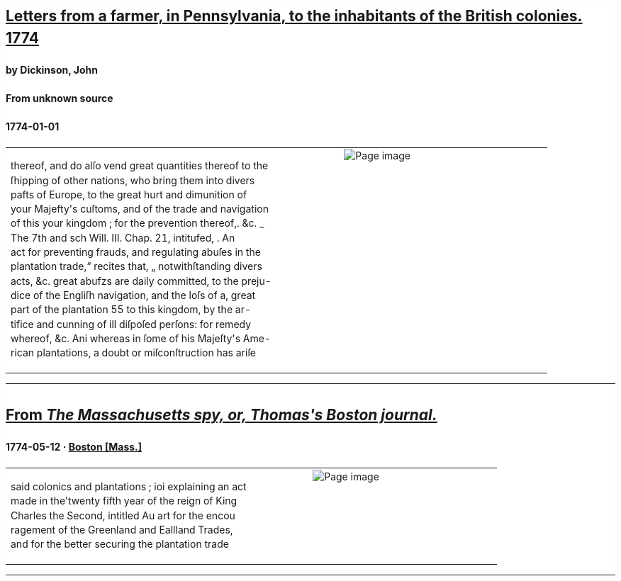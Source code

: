 
## [Letters from a farmer, in Pennsylvania, to the inhabitants of the British colonies.  1774](https://archive.org/details/bim_eighteenth-century_letters-from-a-farmer-i_dickinson-john_1774/page/n11/mode/1up?view=theater)

#### by Dickinson, John

#### From unknown source

#### 1774-01-01

<table style="width: 100%;"><tr><td style="width: 50%">

  
thereof, and do alſo vend great quantities thereof to the  
ſhipping of other nations, who bring them into divers  
pafts of Europe, to the great hurt and dimunition of  
your Majefty&#x27;s cuſtoms, and of the trade and navigation  
of this your kingdom ; for the prevention thereof,. &amp;c. _  
The 7th and sch Will. III. Chap. 21, intitufed, . An  
act for preventing frauds, and regulating abuſes in the  
plantation trade,“ recites that, „ notwithſtanding divers  
acts, &amp;c. great abufzs are daily committed, to the preju-  
dice of the Engliſh navigation, and the loſs of a, great  
part of the plantation 55 to this kingdom, by the ar-  
tifice and cunning of ill diſpoſed perſons: for remedy  
whereof, &amp;c. Ani whereas in ſome of his Majeſty&#x27;s Ame-  
rican plantations, a doubt or miſconſtruction has ariſe
</td><td style="width: 50%; max-height: 75%; margin: auto; display: block;">
<img alt="Page image" src="https://iiif.archive.org/image/iiif/2/bim_eighteenth-century_letters-from-a-farmer-i_dickinson-john_1774%2Fbim_eighteenth-century_letters-from-a-farmer-i_dickinson-john_1774_jp2.zip%2Fbim_eighteenth-century_letters-from-a-farmer-i_dickinson-john_1774_jp2%2Fbim_eighteenth-century_letters-from-a-farmer-i_dickinson-john_1774_0011.jp2/pct:19.34623082054703,58.402542807341334,65.56037358238827,22.198297959602172/!600,600/0/default.jpg"/>
</td>
</tr></table>

---

## [From _The Massachusetts spy, or, Thomas's Boston journal._](https://www.loc.gov/resource/sn83021194/1774-05-12/ed-1/?sp=5)

#### 1774-05-12 &middot; [Boston [Mass.]](http://dbpedia.org/resource/Boston)

<table style="width: 100%;"><tr><td style="width: 50%">

  
said colonics and plantations ; ioi explaining an act  
made in the&#x27;twenty fifth year of the reign of King  
Charles the Second, intitled Au art for the encou­  
ragement of the Greenland and Eallland Trades,  
and for the better securing the plantation trade
</td><td style="width: 50%; max-height: 75%; margin: auto; display: block;">
<img alt="Page image" src="https://tile.loc.gov/image-services/iiif/service:ndnp:mb:batch_mb_artemis_ver01:data:sn83021194:00517172169:1774051201:0585/pct:83.60655737704919,42.25961538461539,35.47643442622951,5.464743589743589/!600,600/0/default.jpg"/>
</td>
</tr></table>

---
